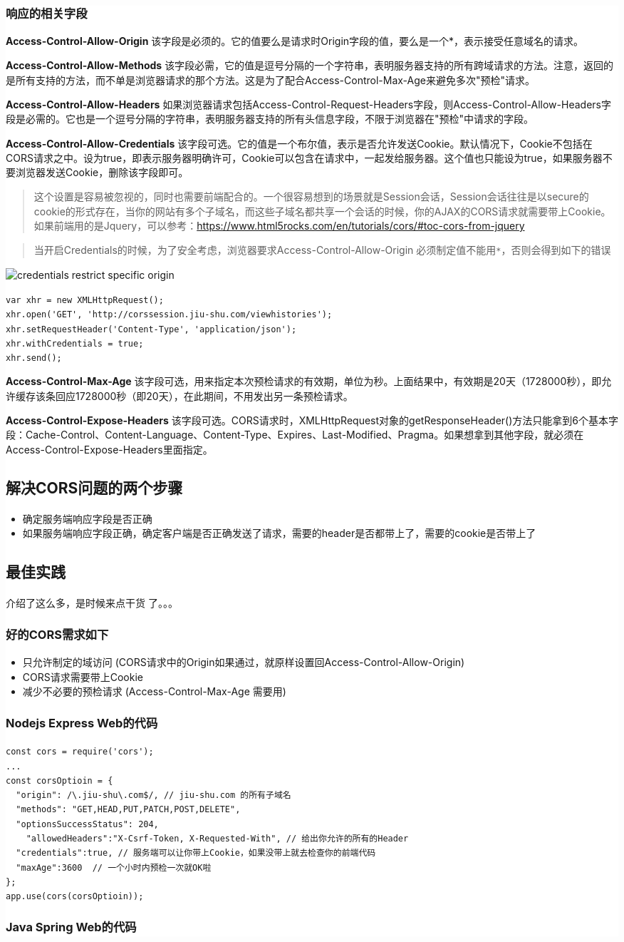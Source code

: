 ### 响应的相关字段
**Access-Control-Allow-Origin**
该字段是必须的。它的值要么是请求时Origin字段的值，要么是一个*，表示接受任意域名的请求。

**Access-Control-Allow-Methods**
该字段必需，它的值是逗号分隔的一个字符串，表明服务器支持的所有跨域请求的方法。注意，返回的是所有支持的方法，而不单是浏览器请求的那个方法。这是为了配合Access-Control-Max-Age来避免多次"预检"请求。

**Access-Control-Allow-Headers**
如果浏览器请求包括Access-Control-Request-Headers字段，则Access-Control-Allow-Headers字段是必需的。它也是一个逗号分隔的字符串，表明服务器支持的所有头信息字段，不限于浏览器在"预检"中请求的字段。

**Access-Control-Allow-Credentials**
该字段可选。它的值是一个布尔值，表示是否允许发送Cookie。默认情况下，Cookie不包括在CORS请求之中。设为true，即表示服务器明确许可，Cookie可以包含在请求中，一起发给服务器。这个值也只能设为true，如果服务器不要浏览器发送Cookie，删除该字段即可。
> 这个设置是容易被忽视的，同时也需要前端配合的。一个很容易想到的场景就是Session会话，Session会话往往是以secure的cookie的形式存在，当你的网站有多个子域名，而这些子域名都共享一个会话的时候，你的AJAX的CORS请求就需要带上Cookie。如果前端用的是Jquery，可以参考：https://www.html5rocks.com/en/tutorials/cors/#toc-cors-from-jquery

> 当开启Credentials的时候，为了安全考虑，浏览器要求Access-Control-Allow-Origin 必须制定值不能用`*`，否则会得到如下的错误

![credentials restrict specific origin](/assets/preimg/Web-Applications-Technologies/credentials-restrict-specific-origin.png)

```
var xhr = new XMLHttpRequest();
xhr.open('GET', 'http://corssession.jiu-shu.com/viewhistories'); 
xhr.setRequestHeader('Content-Type', 'application/json');
xhr.withCredentials = true;
xhr.send();
```
**Access-Control-Max-Age**
该字段可选，用来指定本次预检请求的有效期，单位为秒。上面结果中，有效期是20天（1728000秒），即允许缓存该条回应1728000秒（即20天），在此期间，不用发出另一条预检请求。

**Access-Control-Expose-Headers**
该字段可选。CORS请求时，XMLHttpRequest对象的getResponseHeader()方法只能拿到6个基本字段：Cache-Control、Content-Language、Content-Type、Expires、Last-Modified、Pragma。如果想拿到其他字段，就必须在Access-Control-Expose-Headers里面指定。

## 解决CORS问题的两个步骤
- 确定服务端响应字段是否正确
- 如果服务端响应字段正确，确定客户端是否正确发送了请求，需要的header是否都带上了，需要的cookie是否带上了

## 最佳实践
介绍了这么多，是时候来点干货 了。。。

### 好的CORS需求如下
-  只允许制定的域访问 (CORS请求中的Origin如果通过，就原样设置回Access-Control-Allow-Origin)
-  CORS请求需要带上Cookie
-  减少不必要的预检请求 (Access-Control-Max-Age  需要用)

### Nodejs Express Web的代码
```
const cors = require('cors');
...
const corsOptioin = {
  "origin": /\.jiu-shu\.com$/, // jiu-shu.com 的所有子域名
  "methods": "GET,HEAD,PUT,PATCH,POST,DELETE",
  "optionsSuccessStatus": 204,
	"allowedHeaders":"X-Csrf-Token, X-Requested-With", // 给出你允许的所有的Header
  "credentials":true, // 服务端可以让你带上Cookie，如果没带上就去检查你的前端代码
  "maxAge":3600  // 一个小时内预检一次就OK啦
};
app.use(cors(corsOptioin));
```
### Java Spring Web的代码